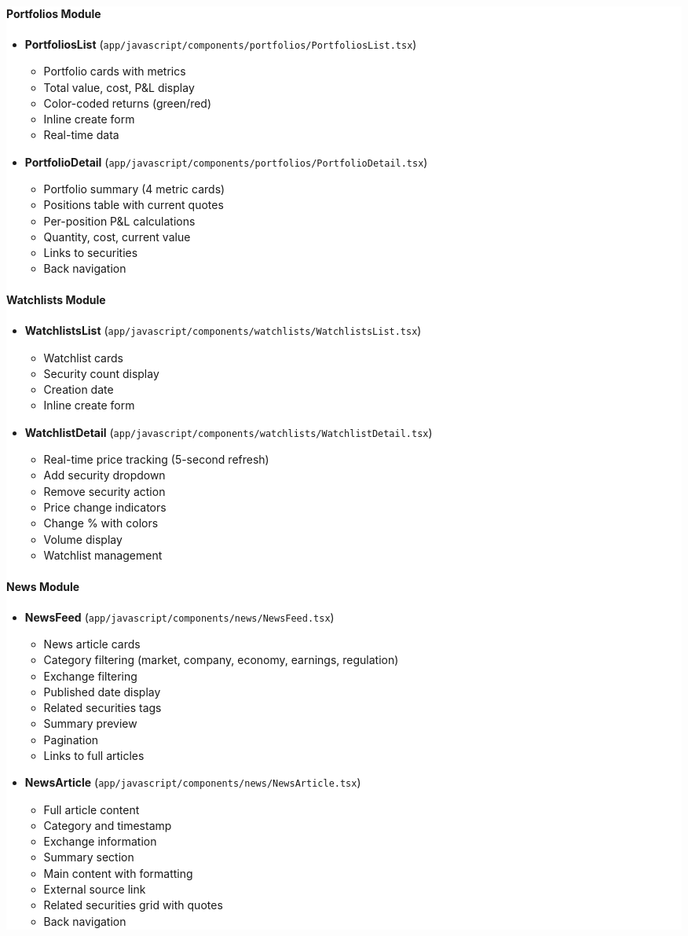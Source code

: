 #### Portfolios Module
- **PortfoliosList** (`app/javascript/components/portfolios/PortfoliosList.tsx`)
  - Portfolio cards with metrics
  - Total value, cost, P&L display
  - Color-coded returns (green/red)
  - Inline create form
  - Real-time data
  
- **PortfolioDetail** (`app/javascript/components/portfolios/PortfolioDetail.tsx`)
  - Portfolio summary (4 metric cards)
  - Positions table with current quotes
  - Per-position P&L calculations
  - Quantity, cost, current value
  - Links to securities
  - Back navigation

#### Watchlists Module
- **WatchlistsList** (`app/javascript/components/watchlists/WatchlistsList.tsx`)
  - Watchlist cards
  - Security count display
  - Creation date
  - Inline create form
  
- **WatchlistDetail** (`app/javascript/components/watchlists/WatchlistDetail.tsx`)
  - Real-time price tracking (5-second refresh)
  - Add security dropdown
  - Remove security action
  - Price change indicators
  - Change % with colors
  - Volume display
  - Watchlist management

#### News Module
- **NewsFeed** (`app/javascript/components/news/NewsFeed.tsx`)
  - News article cards
  - Category filtering (market, company, economy, earnings, regulation)
  - Exchange filtering
  - Published date display
  - Related securities tags
  - Summary preview
  - Pagination
  - Links to full articles
  
- **NewsArticle** (`app/javascript/components/news/NewsArticle.tsx`)
  - Full article content
  - Category and timestamp
  - Exchange information
  - Summary section
  - Main content with formatting
  - External source link
  - Related securities grid with quotes
  - Back navigation
